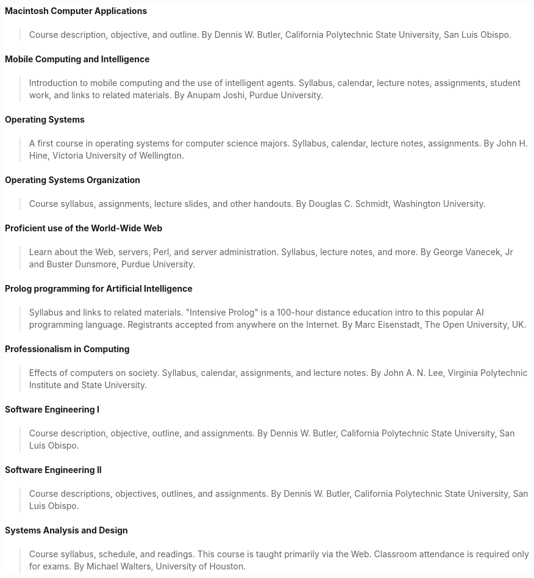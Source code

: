 ####  Macintosh Computer Applications

> Course description, objective, and outline. By Dennis W. Butler, California
Polytechnic State University, San Luis Obispo.

####  Mobile Computing and Intelligence

> Introduction to mobile computing and the use of intelligent agents.
Syllabus, calendar, lecture notes, assignments, student work, and links to
related materials. By Anupam Joshi, Purdue University.

####  Operating Systems

> A first course in operating systems for computer science majors. Syllabus,
calendar, lecture notes, assignments. By John H. Hine, Victoria University of
Wellington.

####  Operating Systems Organization

> Course syllabus, assignments, lecture slides, and other handouts. By Douglas
C. Schmidt, Washington University.

####  Proficient use of the World-Wide Web

> Learn about the Web, servers, Perl, and server administration. Syllabus,
lecture notes, and more. By George Vanecek, Jr and Buster Dunsmore, Purdue
University.

####  Prolog programming for Artificial Intelligence

> Syllabus and links to related materials. "Intensive Prolog" is a 100-hour
distance education intro to this popular AI programming language. Registrants
accepted from anywhere on the Internet. By Marc Eisenstadt, The Open
University, UK.

####  Professionalism in Computing

> Effects of computers on society. Syllabus, calendar, assignments, and
lecture notes. By John A. N. Lee, Virginia Polytechnic Institute and State
University.

####  Software Engineering I

> Course description, objective, outline, and assignments. By Dennis W.
Butler, California Polytechnic State University, San Luis Obispo.

####  Software Engineering II

> Course descriptions, objectives, outlines, and assignments. By Dennis W.
Butler, California Polytechnic State University, San Luis Obispo.

####  Systems Analysis and Design

> Course syllabus, schedule, and readings. This course is taught primarily via
the Web. Classroom attendance is required only for exams. By Michael Walters,
University of Houston.
